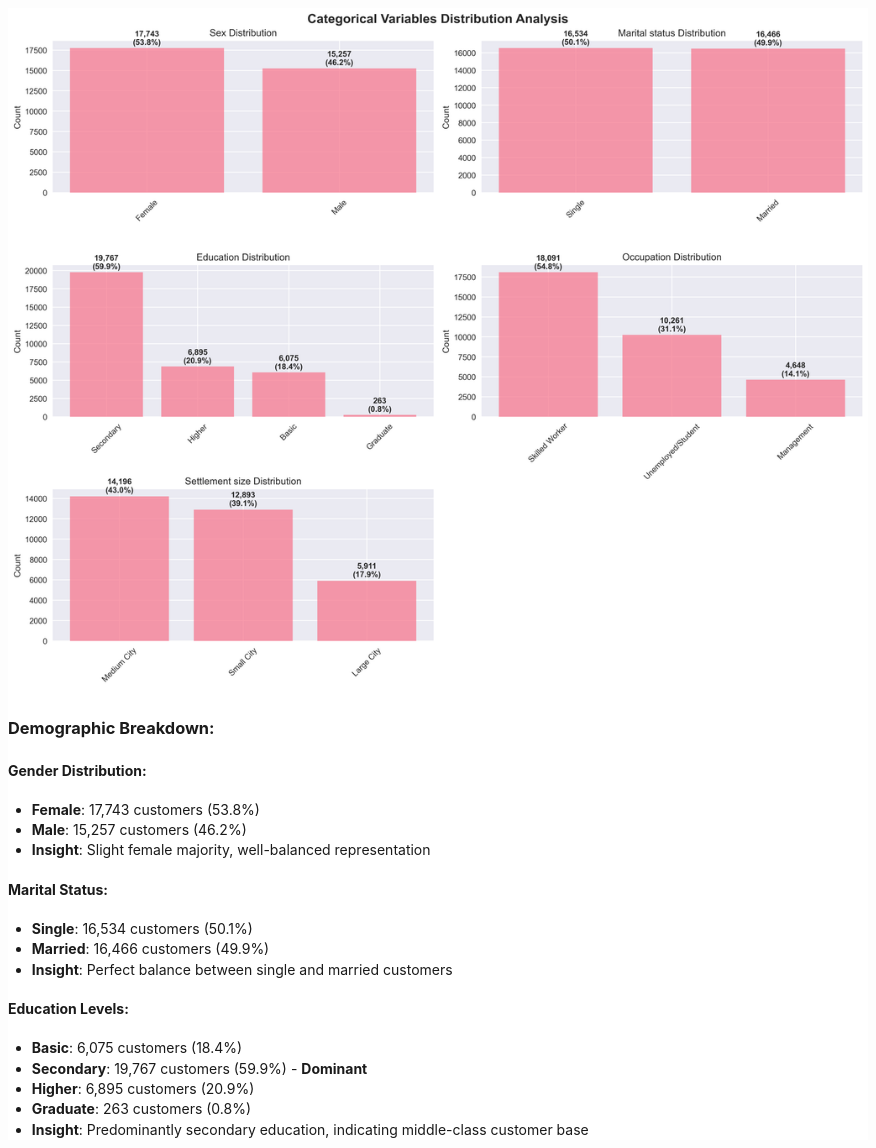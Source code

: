 ![Categorical Distributions](figs/03_categorical_distributions.png)

### Demographic Breakdown:

#### Gender Distribution:
- **Female**: 17,743 customers (53.8%)
- **Male**: 15,257 customers (46.2%)
- **Insight**: Slight female majority, well-balanced representation

#### Marital Status:
- **Single**: 16,534 customers (50.1%)
- **Married**: 16,466 customers (49.9%)
- **Insight**: Perfect balance between single and married customers

#### Education Levels:
- **Basic**: 6,075 customers (18.4%)
- **Secondary**: 19,767 customers (59.9%) - **Dominant**
- **Higher**: 6,895 customers (20.9%)
- **Graduate**: 263 customers (0.8%)
- **Insight**: Predominantly secondary education, indicating middle-class customer base
